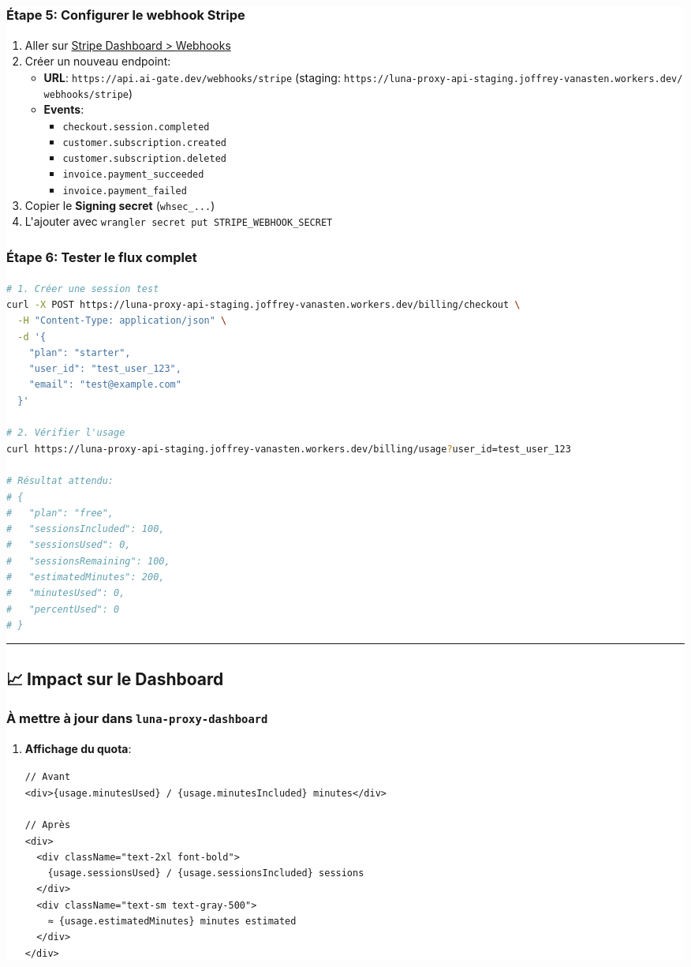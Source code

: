 ### Étape 5: Configurer le webhook Stripe

1. Aller sur [Stripe Dashboard > Webhooks](https://dashboard.stripe.com/test/webhooks)
2. Créer un nouveau endpoint:
   - **URL**: `https://api.ai-gate.dev/webhooks/stripe` (staging: `https://luna-proxy-api-staging.joffrey-vanasten.workers.dev/webhooks/stripe`)
   - **Events**:
     - `checkout.session.completed`
     - `customer.subscription.created`
     - `customer.subscription.deleted`
     - `invoice.payment_succeeded`
     - `invoice.payment_failed`
3. Copier le **Signing secret** (`whsec_...`)
4. L'ajouter avec `wrangler secret put STRIPE_WEBHOOK_SECRET`

### Étape 6: Tester le flux complet

```bash
# 1. Créer une session test
curl -X POST https://luna-proxy-api-staging.joffrey-vanasten.workers.dev/billing/checkout \
  -H "Content-Type: application/json" \
  -d '{
    "plan": "starter",
    "user_id": "test_user_123",
    "email": "test@example.com"
  }'

# 2. Vérifier l'usage
curl https://luna-proxy-api-staging.joffrey-vanasten.workers.dev/billing/usage?user_id=test_user_123

# Résultat attendu:
# {
#   "plan": "free",
#   "sessionsIncluded": 100,
#   "sessionsUsed": 0,
#   "sessionsRemaining": 100,
#   "estimatedMinutes": 200,
#   "minutesUsed": 0,
#   "percentUsed": 0
# }
```

---

## 📈 Impact sur le Dashboard

### À mettre à jour dans `luna-proxy-dashboard`

1. **Affichage du quota**:
   ```tsx
   // Avant
   <div>{usage.minutesUsed} / {usage.minutesIncluded} minutes</div>

   // Après
   <div>
     <div className="text-2xl font-bold">
       {usage.sessionsUsed} / {usage.sessionsIncluded} sessions
     </div>
     <div className="text-sm text-gray-500">
       ≈ {usage.estimatedMinutes} minutes estimated
     </div>
   </div>
   ```
